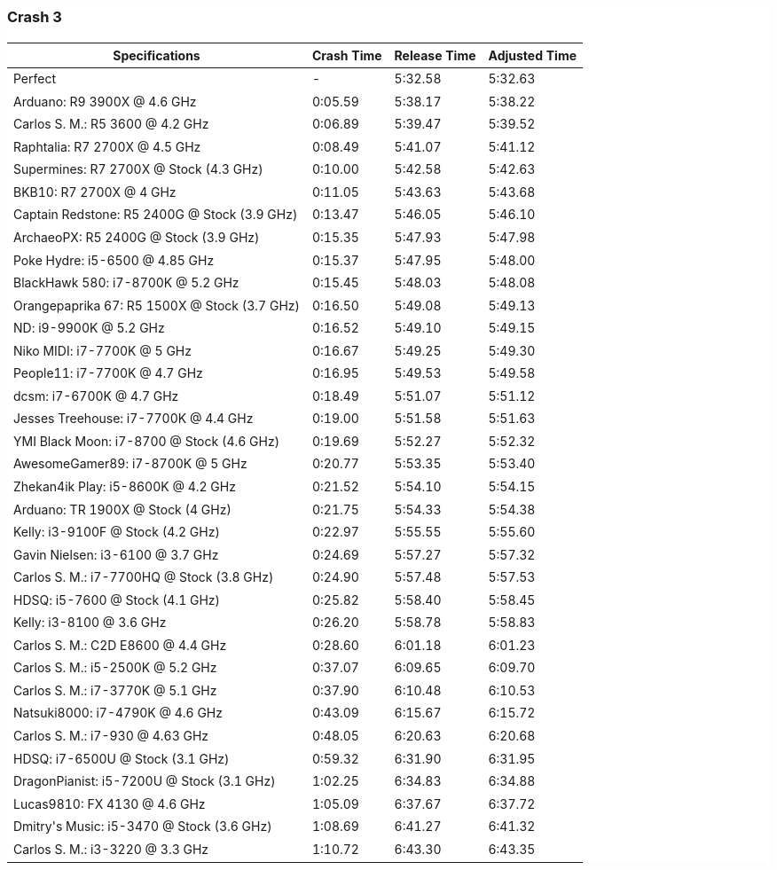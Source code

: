 ### Crash 3

| Specifications                               | Crash Time | Release Time | Adjusted Time |
| -------------------------------------------- | ---------- | ------------ | ------------- |
| Perfect                                      | -          | 5:32.58      | 5:32.63       |
| Arduano: R9 3900X @ 4.6 GHz                  | 0:05.59    | 5:38.17      | 5:38.22       |
| Carlos S. M.: R5 3600 @ 4.2 GHz              | 0:06.89    | 5:39.47      | 5:39.52       |
| Raphtalia: R7 2700X @ 4.5 GHz                | 0:08.49    | 5:41.07      | 5:41.12       |
| Supermines: R7 2700X @ Stock (4.3 GHz)       | 0:10.00    | 5:42.58      | 5:42.63       |
| BKB10: R7 2700X @ 4 GHz                      | 0:11.05    | 5:43.63      | 5:43.68       |
| Captain Redstone: R5 2400G @ Stock (3.9 GHz) | 0:13.47    | 5:46.05      | 5:46.10       |
| ArchaeoPX: R5 2400G @ Stock (3.9 GHz)        | 0:15.35    | 5:47.93      | 5:47.98       |
| Poke Hydre: i5-6500 @ 4.85 GHz               | 0:15.37    | 5:47.95      | 5:48.00       |
| BlackHawk 580: i7-8700K @ 5.2 GHz            | 0:15.45    | 5:48.03      | 5:48.08       |
| Orangepaprika 67: R5 1500X @ Stock (3.7 GHz) | 0:16.50    | 5:49.08      | 5:49.13       |
| ND: i9-9900K @ 5.2 GHz                       | 0:16.52    | 5:49.10      | 5:49.15       |
| Niko MIDI: i7-7700K @ 5 GHz                  | 0:16.67    | 5:49.25      | 5:49.30       |
| People11: i7-7700K @ 4.7 GHz                 | 0:16.95    | 5:49.53      | 5:49.58       |
| dcsm: i7-6700K @ 4.7 GHz                     | 0:18.49    | 5:51.07      | 5:51.12       |
| Jesses Treehouse: i7-7700K @ 4.4 GHz         | 0:19.00    | 5:51.58      | 5:51.63       |
| YMI Black Moon: i7-8700 @ Stock (4.6 GHz)    | 0:19.69    | 5:52.27      | 5:52.32       |
| AwesomeGamer89: i7-8700K @ 5 GHz             | 0:20.77    | 5:53.35      | 5:53.40       |
| Zhekan4ik Play: i5-8600K @ 4.2 GHz           | 0:21.52    | 5:54.10      | 5:54.15       |
| Arduano: TR 1900X @ Stock (4 GHz)            | 0:21.75    | 5:54.33      | 5:54.38       |
| Kelly: i3-9100F @ Stock (4.2 GHz)            | 0:22.97    | 5:55.55      | 5:55.60       |
| Gavin Nielsen: i3-6100 @ 3.7 GHz             | 0:24.69    | 5:57.27      | 5:57.32       |
| Carlos S. M.: i7-7700HQ @ Stock (3.8 GHz)    | 0:24.90    | 5:57.48      | 5:57.53       |
| HDSQ: i5-7600 @ Stock (4.1 GHz)              | 0:25.82    | 5:58.40      | 5:58.45       |
| Kelly: i3-8100 @ 3.6 GHz                     | 0:26.20    | 5:58.78      | 5:58.83       |
| Carlos S. M.: C2D E8600 @ 4.4 GHz            | 0:28.60    | 6:01.18      | 6:01.23       |
| Carlos S. M.: i5-2500K @ 5.2 GHz             | 0:37.07    | 6:09.65      | 6:09.70       |
| Carlos S. M.: i7-3770K @ 5.1 GHz             | 0:37.90    | 6:10.48      | 6:10.53       |
| Natsuki8000: i7-4790K @ 4.6 GHz              | 0:43.09    | 6:15.67      | 6:15.72       |
| Carlos S. M.: i7-930 @ 4.63 GHz              | 0:48.05    | 6:20.63      | 6:20.68       |
| HDSQ: i7-6500U @ Stock (3.1 GHz)             | 0:59.32    | 6:31.90      | 6:31.95       |
| DragonPianist: i5-7200U @ Stock (3.1 GHz)    | 1:02.25    | 6:34.83      | 6:34.88       |
| Lucas9810: FX 4130 @ 4.6 GHz                 | 1:05.09    | 6:37.67      | 6:37.72       |
| Dmitry's Music: i5-3470 @ Stock (3.6 GHz)    | 1:08.69    | 6:41.27      | 6:41.32       |
| Carlos S. M.: i3-3220 @ 3.3 GHz              | 1:10.72    | 6:43.30      | 6:43.35       |